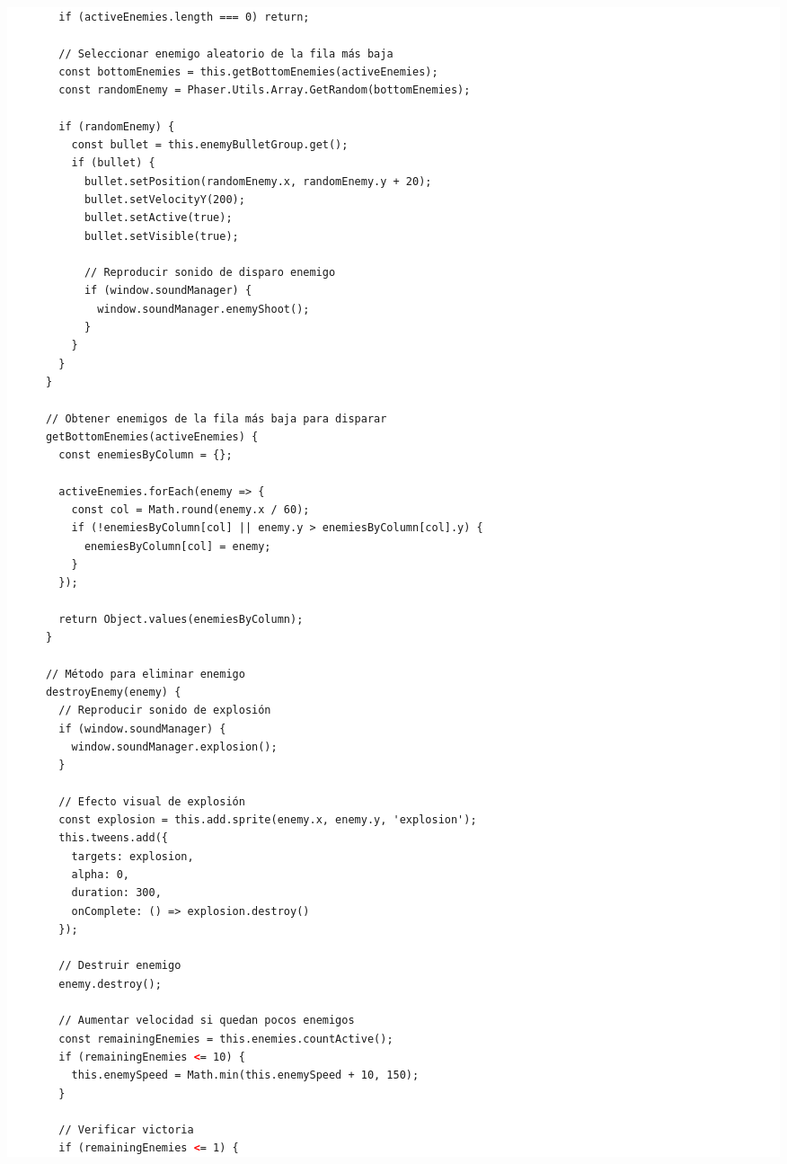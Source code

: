 ```html
        if (activeEnemies.length === 0) return;
        
        // Seleccionar enemigo aleatorio de la fila más baja
        const bottomEnemies = this.getBottomEnemies(activeEnemies);
        const randomEnemy = Phaser.Utils.Array.GetRandom(bottomEnemies);
        
        if (randomEnemy) {
          const bullet = this.enemyBulletGroup.get();
          if (bullet) {
            bullet.setPosition(randomEnemy.x, randomEnemy.y + 20);
            bullet.setVelocityY(200);
            bullet.setActive(true);
            bullet.setVisible(true);
            
            // Reproducir sonido de disparo enemigo
            if (window.soundManager) {
              window.soundManager.enemyShoot();
            }
          }
        }
      }
      
      // Obtener enemigos de la fila más baja para disparar
      getBottomEnemies(activeEnemies) {
        const enemiesByColumn = {};
        
        activeEnemies.forEach(enemy => {
          const col = Math.round(enemy.x / 60);
          if (!enemiesByColumn[col] || enemy.y > enemiesByColumn[col].y) {
            enemiesByColumn[col] = enemy;
          }
        });
        
        return Object.values(enemiesByColumn);
      }
      
      // Método para eliminar enemigo
      destroyEnemy(enemy) {
        // Reproducir sonido de explosión
        if (window.soundManager) {
          window.soundManager.explosion();
        }
        
        // Efecto visual de explosión
        const explosion = this.add.sprite(enemy.x, enemy.y, 'explosion');
        this.tweens.add({
          targets: explosion,
          alpha: 0,
          duration: 300,
          onComplete: () => explosion.destroy()
        });
        
        // Destruir enemigo
        enemy.destroy();
        
        // Aumentar velocidad si quedan pocos enemigos
        const remainingEnemies = this.enemies.countActive();
        if (remainingEnemies <= 10) {
          this.enemySpeed = Math.min(this.enemySpeed + 10, 150);
        }
        
        // Verificar victoria
        if (remainingEnemies <= 1) {
```